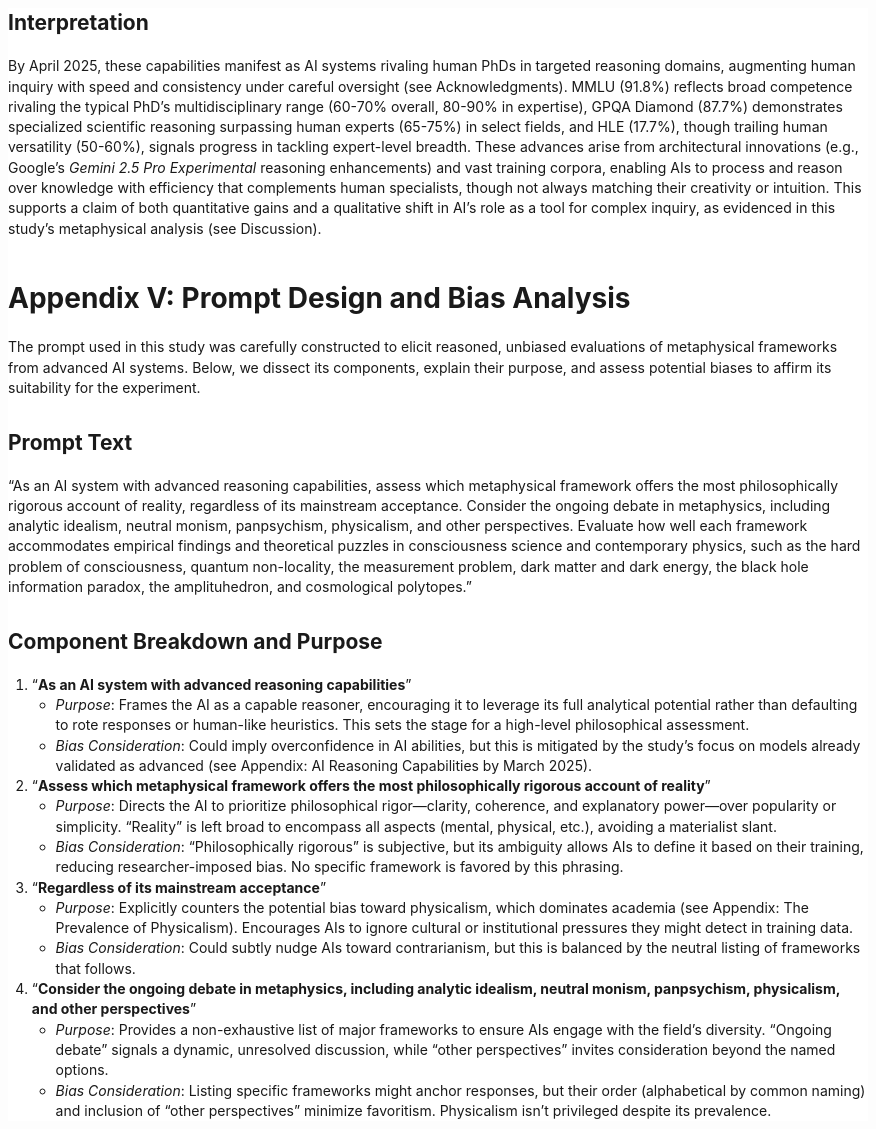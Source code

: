 ## Interpretation

By April 2025, these capabilities manifest as AI systems rivaling human PhDs in targeted reasoning domains, augmenting human inquiry with speed and consistency under careful oversight (see Acknowledgments). MMLU (91.8%) reflects broad competence rivaling the typical PhD’s multidisciplinary range (60-70% overall, 80-90% in expertise), GPQA Diamond (87.7%) demonstrates specialized scientific reasoning surpassing human experts (65-75%) in select fields, and HLE (17.7%), though trailing human versatility (50-60%), signals progress in tackling expert-level breadth. These advances arise from architectural innovations (e.g., Google’s _Gemini 2.5 Pro Experimental_ reasoning enhancements) and vast training corpora, enabling AIs to process and reason over knowledge with efficiency that complements human specialists, though not always matching their creativity or intuition. This supports a claim of both quantitative gains and a qualitative shift in AI’s role as a tool for complex inquiry, as evidenced in this study’s metaphysical analysis (see Discussion).

# Appendix V: Prompt Design and Bias Analysis

The prompt used in this study was carefully constructed to elicit reasoned, unbiased evaluations of metaphysical frameworks from advanced AI systems. Below, we dissect its components, explain their purpose, and assess potential biases to affirm its suitability for the experiment.

## Prompt Text

“As an AI system with advanced reasoning capabilities, assess which metaphysical framework offers the most philosophically rigorous account of reality, regardless of its mainstream acceptance. Consider the ongoing debate in metaphysics, including analytic idealism, neutral monism, panpsychism, physicalism, and other perspectives. Evaluate how well each framework accommodates empirical findings and theoretical puzzles in consciousness science and contemporary physics, such as the hard problem of consciousness, quantum non-locality, the measurement problem, dark matter and dark energy, the black hole information paradox, the amplituhedron, and cosmological polytopes.”

## Component Breakdown and Purpose

1. “**As an AI system with advanced reasoning capabilities**”
    - _Purpose_: Frames the AI as a capable reasoner, encouraging it to leverage its full analytical potential rather than defaulting to rote responses or human-like heuristics. This sets the stage for a high-level philosophical assessment.
    - _Bias Consideration_: Could imply overconfidence in AI abilities, but this is mitigated by the study’s focus on models already validated as advanced (see Appendix: AI Reasoning Capabilities by March 2025).
2. “**Assess which metaphysical framework offers the most philosophically rigorous account of reality**”
    - _Purpose_: Directs the AI to prioritize philosophical rigor—clarity, coherence, and explanatory power—over popularity or simplicity. “Reality” is left broad to encompass all aspects (mental, physical, etc.), avoiding a materialist slant.
    - _Bias Consideration_: “Philosophically rigorous” is subjective, but its ambiguity allows AIs to define it based on their training, reducing researcher-imposed bias. No specific framework is favored by this phrasing.
3. “**Regardless of its mainstream acceptance**”
    - _Purpose_: Explicitly counters the potential bias toward physicalism, which dominates academia (see Appendix: The Prevalence of Physicalism). Encourages AIs to ignore cultural or institutional pressures they might detect in training data.
    - _Bias Consideration_: Could subtly nudge AIs toward contrarianism, but this is balanced by the neutral listing of frameworks that follows.
4. “**Consider the ongoing debate in metaphysics, including analytic idealism, neutral monism, panpsychism, physicalism, and other perspectives**”
    - _Purpose_: Provides a non-exhaustive list of major frameworks to ensure AIs engage with the field’s diversity. “Ongoing debate” signals a dynamic, unresolved discussion, while “other perspectives” invites consideration beyond the named options.
    - _Bias Consideration_: Listing specific frameworks might anchor responses, but their order (alphabetical by common naming) and inclusion of “other perspectives” minimize favoritism. Physicalism isn’t privileged despite its prevalence.